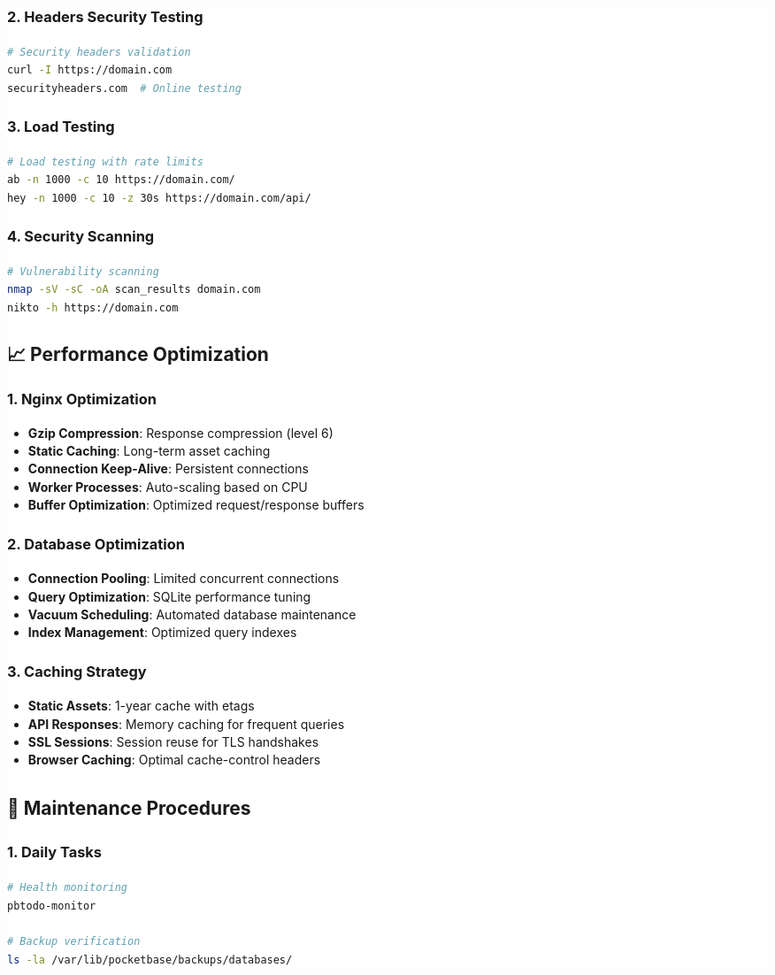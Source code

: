 ### 2. Headers Security Testing
```bash
# Security headers validation
curl -I https://domain.com
securityheaders.com  # Online testing
```

### 3. Load Testing
```bash
# Load testing with rate limits
ab -n 1000 -c 10 https://domain.com/
hey -n 1000 -c 10 -z 30s https://domain.com/api/
```

### 4. Security Scanning
```bash
# Vulnerability scanning
nmap -sV -sC -oA scan_results domain.com
nikto -h https://domain.com
```

## 📈 Performance Optimization

### 1. Nginx Optimization
- **Gzip Compression**: Response compression (level 6)
- **Static Caching**: Long-term asset caching
- **Connection Keep-Alive**: Persistent connections
- **Worker Processes**: Auto-scaling based on CPU
- **Buffer Optimization**: Optimized request/response buffers

### 2. Database Optimization
- **Connection Pooling**: Limited concurrent connections
- **Query Optimization**: SQLite performance tuning
- **Vacuum Scheduling**: Automated database maintenance
- **Index Management**: Optimized query indexes

### 3. Caching Strategy
- **Static Assets**: 1-year cache with etags
- **API Responses**: Memory caching for frequent queries
- **SSL Sessions**: Session reuse for TLS handshakes
- **Browser Caching**: Optimal cache-control headers

## 🔄 Maintenance Procedures

### 1. Daily Tasks
```bash
# Health monitoring
pbtodo-monitor

# Backup verification
ls -la /var/lib/pocketbase/backups/databases/
```

